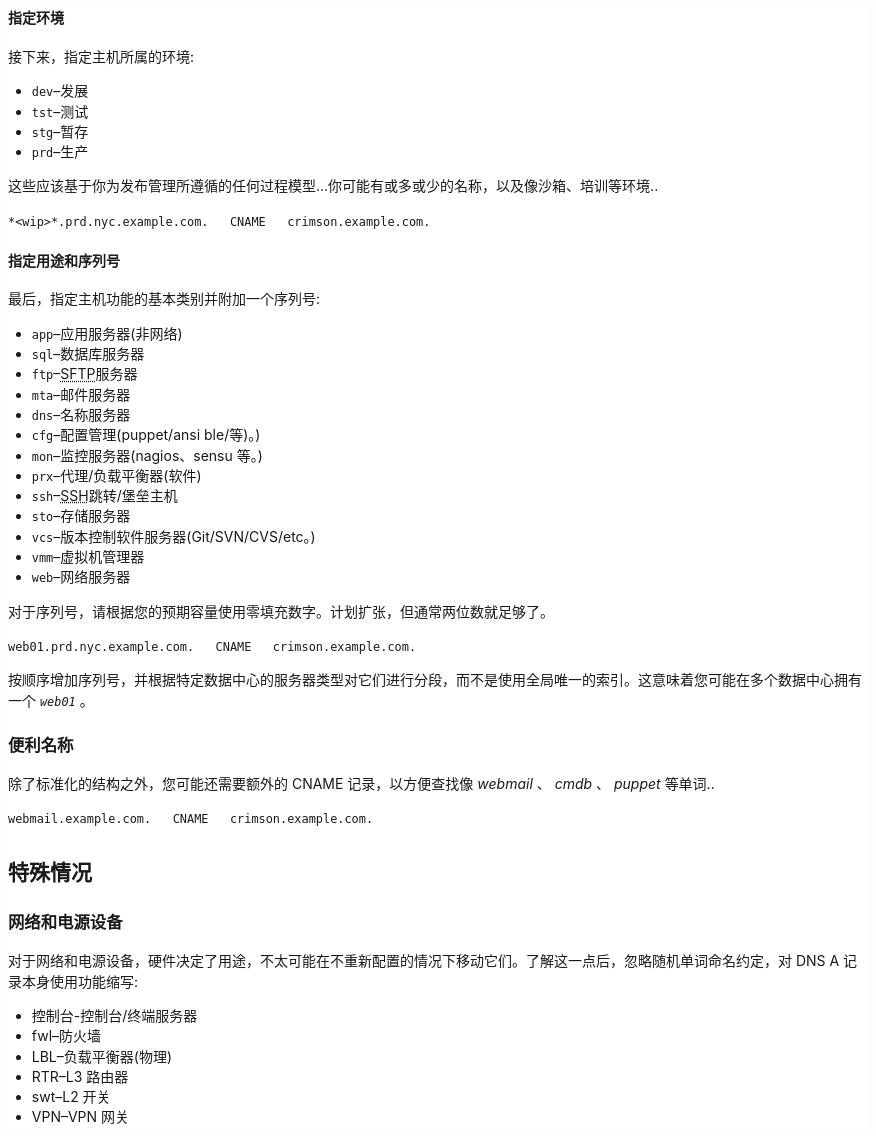 #### 指定环境

接下来，指定主机所属的环境:

*   `dev`–发展
*   `tst`–测试
*   `stg`–暂存
*   `prd`–生产

这些应该基于你为发布管理所遵循的任何过程模型…你可能有或多或少的名称，以及像沙箱、培训等环境..

```
*<wip>*.prd.nyc.example.com.   CNAME   crimson.example.com.
```

#### 指定用途和序列号

最后，指定主机功能的基本类别并附加一个序列号:

*   `app`–应用服务器(非网络)
*   `sql`–数据库服务器
*   `ftp`–<abbr title="Secure File Transfer Protocol">SFTP</abbr>服务器
*   `mta`–邮件服务器
*   `dns`–名称服务器
*   `cfg`–配置管理(puppet/ansi ble/等)。)
*   `mon`–监控服务器(nagios、sensu 等。)
*   `prx`–代理/负载平衡器(软件)
*   `ssh`–<abbr title="Secure Shell">SSH</abbr>跳转/堡垒主机
*   `sto`–存储服务器
*   `vcs`–版本控制软件服务器(Git/SVN/CVS/etc。)
*   `vmm`–虚拟机管理器
*   `web`–网络服务器

对于序列号，请根据您的预期容量使用零填充数字。计划扩张，但通常两位数就足够了。

```
web01.prd.nyc.example.com.   CNAME   crimson.example.com.
```

按顺序增加序列号，并根据特定数据中心的服务器类型对它们进行分段，而不是使用全局唯一的索引。这意味着您可能在多个数据中心拥有一个 *`web01`* 。

### 便利名称

除了标准化的结构之外，您可能还需要额外的 CNAME 记录，以方便查找像 *webmail* 、 *cmdb* 、 *puppet* 等单词..

```
webmail.example.com.   CNAME   crimson.example.com.
```

## 特殊情况

### 网络和电源设备

对于网络和电源设备，硬件决定了用途，不太可能在不重新配置的情况下移动它们。了解这一点后，忽略随机单词命名约定，对 DNS A 记录本身使用功能缩写:

*   控制台-控制台/终端服务器
*   fwl–防火墙
*   LBL–负载平衡器(物理)
*   RTR–L3 路由器
*   swt–L2 开关
*   VPN–VPN 网关
